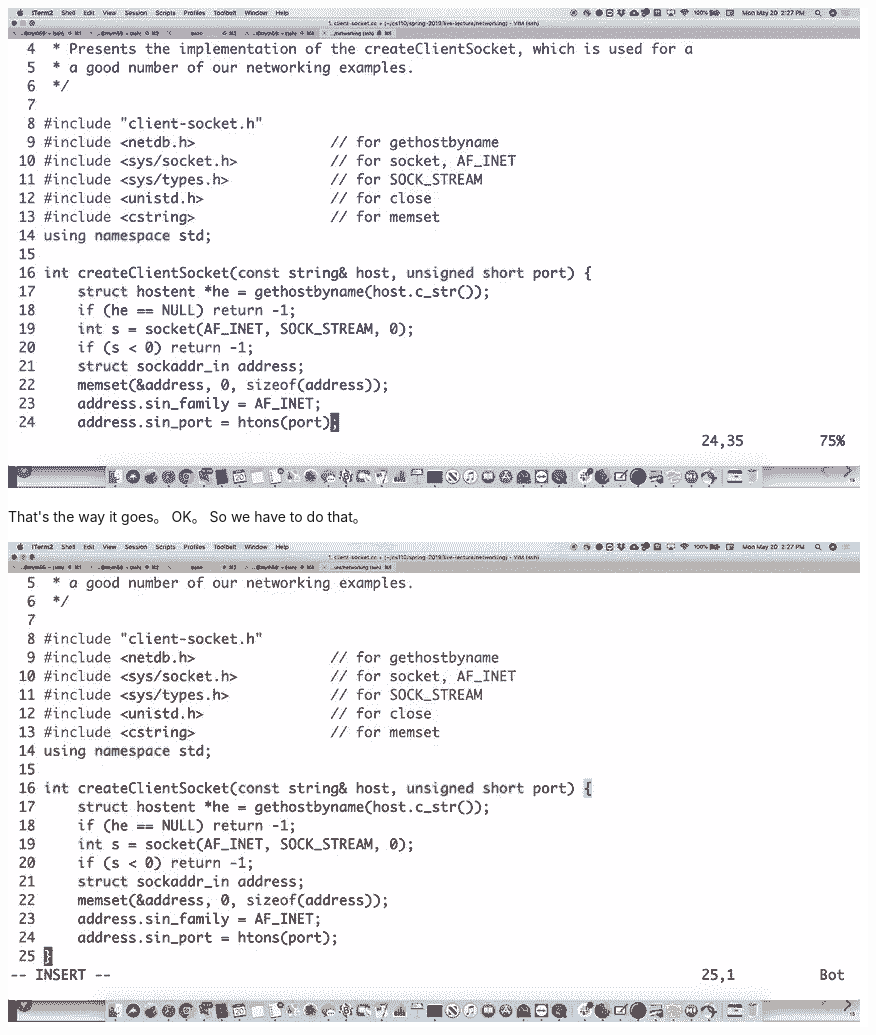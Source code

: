 ![](img/1175ce1bb2aa4c74fdf727bbf8d79962_130.png)

 That's the way it goes。 OK。 So we have to do that。



![](img/1175ce1bb2aa4c74fdf727bbf8d79962_132.png)
